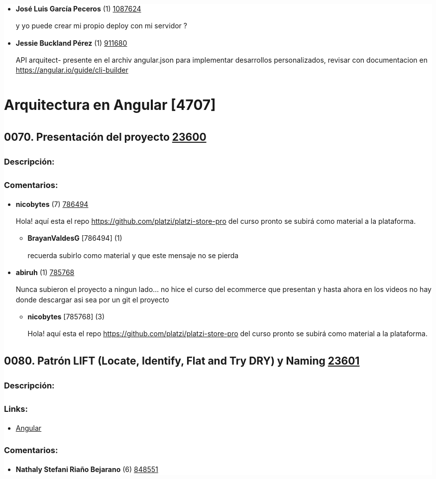 * **José Luis García Peceros** (1) [1087624](https://platzi.com/comentario/1087624/) 

	y yo puede crear mi propio deploy con mi servidor ?

* **Jessie Buckland Pérez** (1) [911680](https://platzi.com/comentario/911680/) 

	API arquitect- presente en el archiv angular.json para implementar desarrollos personalizados, revisar con documentacion en https://angular.io/guide/cli-builder

# Arquitectura en Angular [4707]

## 0070. Presentación del proyecto [23600](https://platzi.com/clases/1731-angular-profesional/23600-presentacion-del-proyecto/)

### Descripción:


### Comentarios:

* **nicobytes** (7) [786494](https://platzi.com/comentario/786494/) 

	Hola! aquí esta el repo <https://github.com/platzi/platzi-store-pro> del curso pronto se subirá como material a la plataforma.

	* **BrayanValdesG** [786494] (1)

		recuerda subirlo como material y que este mensaje no se pierda

* **abiruh** (1) [785768](https://platzi.com/comentario/785768/) 

	Nunca subieron el proyecto a ningun lado… no hice el curso del ecommerce que presentan y hasta ahora en los videos no hay donde descargar asi sea por un git el proyecto

	* **nicobytes** [785768] (3)

		Hola! aquí esta el repo <https://github.com/platzi/platzi-store-pro> del curso pronto se subirá como material a la plataforma.

## 0080. Patrón LIFT (Locate, Identify, Flat and Try DRY) y Naming [23601](https://platzi.com/clases/1731-angular-profesional/23601-patron-lift-locate-identify-flat-and-try-dry-y-nam/)

### Descripción:


### Links:

* [Angular](https://angular.io/guide/styleguide#t-dry-try-to-be-dry)

### Comentarios:

* **Nathaly Stefani Riaño Bejarano** (6) [848551](https://platzi.com/comentario/848551/) 
